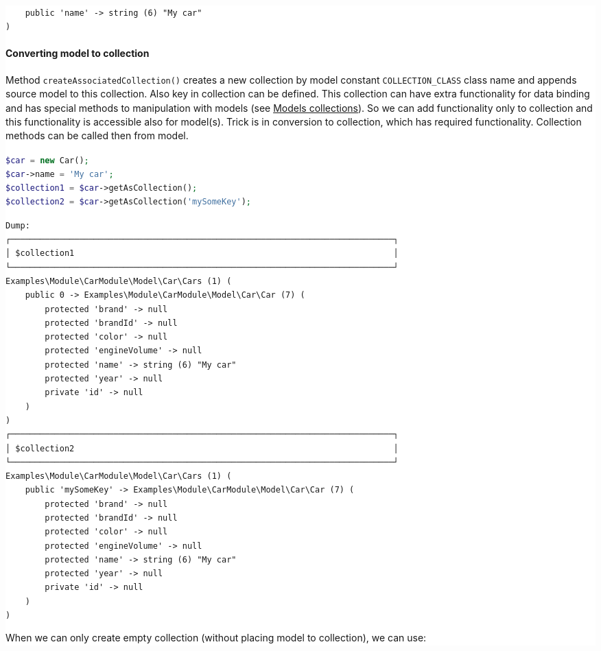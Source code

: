 ```
    public 'name' -> string (6) "My car"
)
```

#### Converting model to collection

Method `createAssociatedCollection()` creates a new collection by model constant `COLLECTION_CLASS` class name and appends source model to this collection. Also key in collection can be defined. This collection can have extra functionality for data binding and has special methods to manipulation with models (see [Models collections](modles-collections.md)). So we can add functionality only to collection and this functionality is accessible also for model(s). Trick is in conversion to collection, which has required functionality. Collection methods can be called then from model.


```php
$car = new Car();
$car->name = 'My car';
$collection1 = $car->getAsCollection();
$collection2 = $car->getAsCollection('mySomeKey');
```
```
Dump:
┌──────────────────────────────────────────────────────────────────────────────┐
│ $collection1                                                                 │
└──────────────────────────────────────────────────────────────────────────────┘
Examples\Module\CarModule\Model\Car\Cars (1) (
    public 0 -> Examples\Module\CarModule\Model\Car\Car (7) (
        protected 'brand' -> null
        protected 'brandId' -> null
        protected 'color' -> null
        protected 'engineVolume' -> null
        protected 'name' -> string (6) "My car"
        protected 'year' -> null
        private 'id' -> null
    )
)
┌──────────────────────────────────────────────────────────────────────────────┐
│ $collection2                                                                 │
└──────────────────────────────────────────────────────────────────────────────┘
Examples\Module\CarModule\Model\Car\Cars (1) (
    public 'mySomeKey' -> Examples\Module\CarModule\Model\Car\Car (7) (
        protected 'brand' -> null
        protected 'brandId' -> null
        protected 'color' -> null
        protected 'engineVolume' -> null
        protected 'name' -> string (6) "My car"
        protected 'year' -> null
        private 'id' -> null
    )
)
```

When we can only create empty collection (without placing model to collection), we can use:
